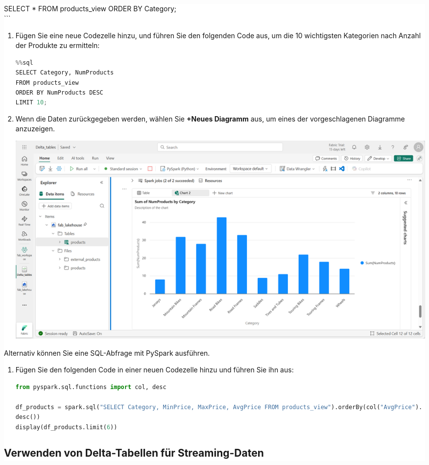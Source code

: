    SELECT *
   FROM products_view
   ORDER BY Category;    
    ```

1. Fügen Sie eine neue Codezelle hinzu, und führen Sie den folgenden Code aus, um die 10 wichtigsten Kategorien nach Anzahl der Produkte zu ermitteln:

    ```python
   %%sql
   SELECT Category, NumProducts
   FROM products_view
   ORDER BY NumProducts DESC
   LIMIT 10;
    ```

1. Wenn die Daten zurückgegeben werden, wählen Sie **+Neues Diagramm** aus, um eines der vorgeschlagenen Diagramme anzuzeigen.

    ![Anzeigebild der SQL-Anweisung Auswählen und der Ergebnisse.](Images/sql-select.png)

Alternativ können Sie eine SQL-Abfrage mit PySpark ausführen.

1. Fügen Sie den folgenden Code in einer neuen Codezelle hinzu und führen Sie ihn aus:

    ```python
   from pyspark.sql.functions import col, desc

   df_products = spark.sql("SELECT Category, MinPrice, MaxPrice, AvgPrice FROM products_view").orderBy(col("AvgPrice").desc())
   display(df_products.limit(6))
    ```

## Verwenden von Delta-Tabellen für Streaming-Daten
